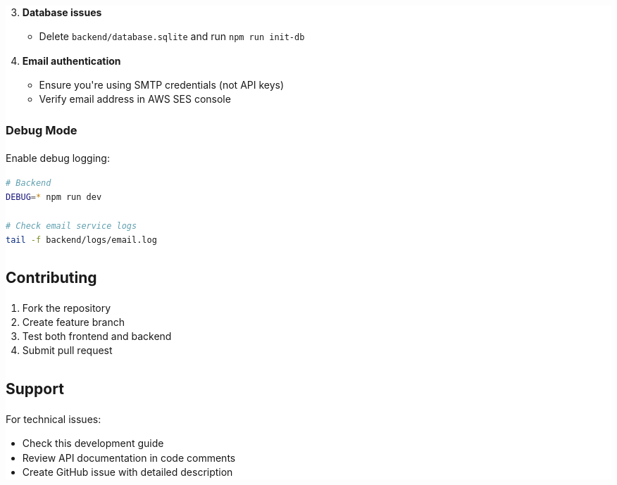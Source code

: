3. **Database issues**
   - Delete `backend/database.sqlite` and run `npm run init-db`

4. **Email authentication**
   - Ensure you're using SMTP credentials (not API keys)
   - Verify email address in AWS SES console

### Debug Mode
Enable debug logging:
```bash
# Backend
DEBUG=* npm run dev

# Check email service logs
tail -f backend/logs/email.log
```

## Contributing

1. Fork the repository
2. Create feature branch
3. Test both frontend and backend
4. Submit pull request

## Support

For technical issues:
- Check this development guide
- Review API documentation in code comments
- Create GitHub issue with detailed description